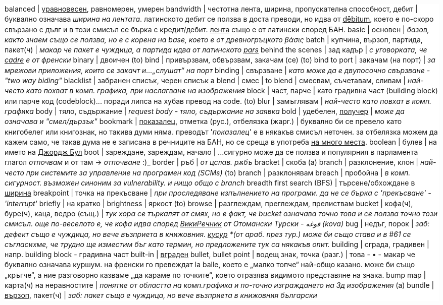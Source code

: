 balanced | [уравновесен](https://ibl.bas.bg/rbe/lang/bg/%D1%83%D1%80%D0%B0%D0%B2%D0%BD%D0%BE%D0%B2%D0%B5%D1%81%D0%B5%D0%BD/), равномерен, умерен
bandwidth | честотна лента, ширина, пропускателна способност, дебит | буквално означава _ширина на лентата_. латинското _дебит_ се ползва в доста преводи, но идва от [dēbitum](https://en.wiktionary.org/wiki/debit#Etymology_1), което е по-скоро свързано с дълг и в този смисъл се бърка с кредит/дебит. [лента](http://ibl.bas.bg/rbe/lang/bg/%D0%BB%D0%B5%D0%BD%D1%82%D0%B0/) също е от латински според БАН.
basic | основен | _базов, както знаем също се ползва, но е с корена на base, което е от древногръцкото βάσις_
batch | купчина, вързоп, партида, пакет(ч) | _макар че пакет е чуждица, а партида идва от латинското [pars](https://bg.wiktionary.org/wiki/%D0%BF%D0%B0%D1%80%D1%82%D0%B8%D0%B4%D0%B0)_
behind the scenes | зад кадър | _с уговорката, че [cadre](https://en.wiktionary.org/wiki/cadre#French) е от френски_
binary | двоичен
(to) bind | привързвам, обвързвам, закачам (се)
(to) bind to port | закачам (на порт) | _за мрежови приложения, които се закачт и...„слушат“ на порт_
binding | свързване | _като може да е двупосочно свързване - "two way biding"_
blacklist | забранен списък, черен списък
a blend | смес |
to blend | смесвам, съчетавам, сливам | _най-често като похват в комп. графика, при наслагване на изображения_
block | част, парче | като градивна част (building block) или парче код (codeblock)... поради липса на хубав превод на code.
(to) blur | замъглявам | _най-често като повхат в комп. графика_
body | тяло, съдържание | _request body - тяло, съдържание на заявка_
bold | удебелен, [получер](https://ibl.bas.bg/rbe/lang/bg/%D0%BF%D0%BE%D0%BB%D1%83%D1%87%D0%B5%D1%80/) | _може да означава и "смел/дързък"_
bookmark | [показалец](https://ibl.bas.bg/rbe/lang/bg/%D0%BF%D0%BE%D0%BA%D0%B0%D0%B7%D0%B0%D0%BB%D0%B5%D1%86/), отметка (рус.), отбелязка (жарг.) | буквално би се превело като книгобелег или книгознак, но такива думи няма. преводът '_показалец_' е в някакъв смисъл неточен. за отбелязка можем да кажем само, че такав дума не е записана в речниците на БАН, но се среща в употреба [на много места](https://www.google.com/search?q=+%D0%BE%D1%82%D0%B1%D0%B5%D0%BB%D1%8F%D0%B7%D0%BA%D0%B0). 
boolean | булев | на името на [Джордж Бул](https://bg.wikipedia.org/wiki/%D0%94%D0%B6%D0%BE%D1%80%D0%B4%D0%B6_%D0%91%D1%83%D0%BB)
boot | зареждане, зареждам, начало | ...сигурно може да се ползва и популярния в парламента глагол _отпочвам_ и от там -> _отпочване_ :)_
border | ръб | _от цслав. рѫбъ_
bracket | скоба
(a) branch | разклонение, клон | _най-често при системите за управление на програмен код (SCMs)_
(to) branch | разклонявам
breach | пробойна | _в комп. сигурност. възможен синоним за vulnerability. и нищо общо с branch_
breadth first search (BFS) | търсене/обхождане в [ширина](http://ibl.bas.bg/rbe/lang/bg/%D1%88%D0%B8%D1%80%D0%B8%D0%BD%D0%B0/)
breakpoint | точка на прекъсване | _при проследяване изпълнението на програми. да не се бърка с 'прекъсване' - 'interrupt'_
briefly | на кратко |
brightness | яркост
(to) browse | разглеждам, преглеждам, прелиствам
bucket | кофа(ч), буре(ч), каца, ведро (същ.) | _тук хора се търкалят от смях, но е факт, че bucket означава точно това и се ползва точно този смисъл. още по-веселото е, че кофа идва според [ВикиРечник](https://en.wiktionary.org/wiki/%D0%BA%D0%BE%D1%84%D0%B0) от Отомански Турски - ⁧قوغه⁩ (kova)_
bug | недъг, порок | _заб: дефект също е чуждица, но вече възприета в книжовния. [кусур](http://ibl.bas.bg/rbe/lang/bg/%D0%BA%D1%83%D1%81%D1%83%D1%80/) *(от араб. през тур.) може би също става и в #61 се съгласихме, че трудно ще изместим бъг като термин, но предложените тук са някакъв опит._
building | сграда, градивен | напр. building block - градивна част
built-in | [вграден](https://ibl.bas.bg/rbe/lang/bg/%D0%B2%D0%B3%D1%80%D0%B0%D0%B4%D0%B5%D0%BD/)
bullet, bullet point | водещ знак, точка (разг.) | това - • - макар че буквално означава куршум. на френски го превеждат la balle, което е „малко топче“ най-общо казано. може би също „кръгче“, а ние разговорно казваме „да караме по точките“, което отразява видимото представяне на знака.
bump map | карта(ч) на неравностите | _понятие от областта на комп.графика и по-точно изграждането на 3д изображения_
(a) bundle | [вързоп](https://ibl.bas.bg/rbe/lang/bg/%D0%B2%D1%8A%D1%80%D0%B7%D0%BE%D0%BF/), пакет(ч) | _заб: пакет също е чуждица, но вече възприета в книжовния български_